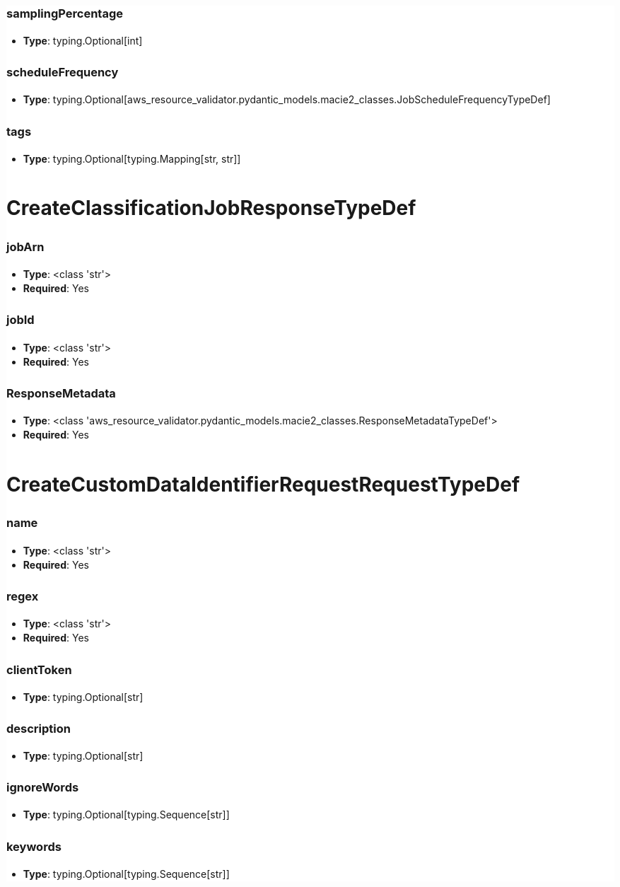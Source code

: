 ### samplingPercentage
- **Type**: typing.Optional[int]

### scheduleFrequency
- **Type**: typing.Optional[aws_resource_validator.pydantic_models.macie2_classes.JobScheduleFrequencyTypeDef]

### tags
- **Type**: typing.Optional[typing.Mapping[str, str]]


# CreateClassificationJobResponseTypeDef

### jobArn
- **Type**: <class 'str'>
- **Required**: Yes

### jobId
- **Type**: <class 'str'>
- **Required**: Yes

### ResponseMetadata
- **Type**: <class 'aws_resource_validator.pydantic_models.macie2_classes.ResponseMetadataTypeDef'>
- **Required**: Yes


# CreateCustomDataIdentifierRequestRequestTypeDef

### name
- **Type**: <class 'str'>
- **Required**: Yes

### regex
- **Type**: <class 'str'>
- **Required**: Yes

### clientToken
- **Type**: typing.Optional[str]

### description
- **Type**: typing.Optional[str]

### ignoreWords
- **Type**: typing.Optional[typing.Sequence[str]]

### keywords
- **Type**: typing.Optional[typing.Sequence[str]]
